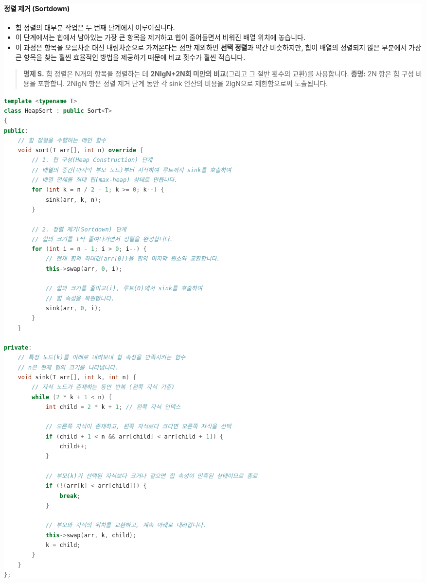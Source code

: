 #### 정렬 제거 (Sortdown)

- 힙 정렬의 대부분 작업은 두 번째 단계에서 이루어집니다. 
- 이 단계에서는 힙에서 남아있는 가장 큰 항목을 제거하고 힙이 줄어들면서 비워진 배열 위치에 놓습니다. 
- 이 과정은 항목을 오름차순 대신 내림차순으로 가져온다는 점만 제외하면 **선택 정렬**과 약간 비슷하지만, 힙이 배열의 정렬되지 않은 부분에서 가장 큰 항목을 찾는 훨씬 효율적인 방법을 제공하기 때문에 비교 횟수가 훨씬 적습니다.

>**명제 S.** 힙 정렬은 N개의 항목을 정렬하는 데 **2NlgN+2N회 미만의 비교**(그리고 그 절반 횟수의 교환)를 사용합니다.
>**증명:** 2N 항은 힙 구성 비용을 포함합니. 2NlgN 항은 정렬 제거 단계 동안 각 sink 연산의 비용을 2lgN으로 제한함으로써 도출됩니다.


```cpp
template <typename T>
class HeapSort : public Sort<T>
{
public:
    // 힙 정렬을 수행하는 메인 함수
    void sort(T arr[], int n) override {
        // 1. 힙 구성(Heap Construction) 단계
        // 배열의 중간(마지막 부모 노드)부터 시작하여 루트까지 sink를 호출하여
        // 배열 전체를 최대 힙(max-heap) 상태로 만듭니다.
        for (int k = n / 2 - 1; k >= 0; k--) {
            sink(arr, k, n);
        }

        // 2. 정렬 제거(Sortdown) 단계
        // 힙의 크기를 1씩 줄여나가면서 정렬을 완성합니다.
        for (int i = n - 1; i > 0; i--) {
            // 현재 힙의 최대값(arr[0])을 힙의 마지막 원소와 교환합니다.
            this->swap(arr, 0, i);
            
            // 힙의 크기를 줄이고(i), 루트(0)에서 sink를 호출하여
            // 힙 속성을 복원합니다.
            sink(arr, 0, i);
        }
    }

private:
    // 특정 노드(k)를 아래로 내려보내 힙 속성을 만족시키는 함수
    // n은 현재 힙의 크기를 나타냅니다.
    void sink(T arr[], int k, int n) {
        // 자식 노드가 존재하는 동안 반복 (왼쪽 자식 기준)
        while (2 * k + 1 < n) {
            int child = 2 * k + 1; // 왼쪽 자식 인덱스

            // 오른쪽 자식이 존재하고, 왼쪽 자식보다 크다면 오른쪽 자식을 선택
            if (child + 1 < n && arr[child] < arr[child + 1]) {
                child++;
            }

            // 부모(k)가 선택된 자식보다 크거나 같으면 힙 속성이 만족된 상태이므로 종료
            if (!(arr[k] < arr[child])) {
                break;
            }

            // 부모와 자식의 위치를 교환하고, 계속 아래로 내려갑니다.
            this->swap(arr, k, child);
            k = child;
        }
    }
};
```
